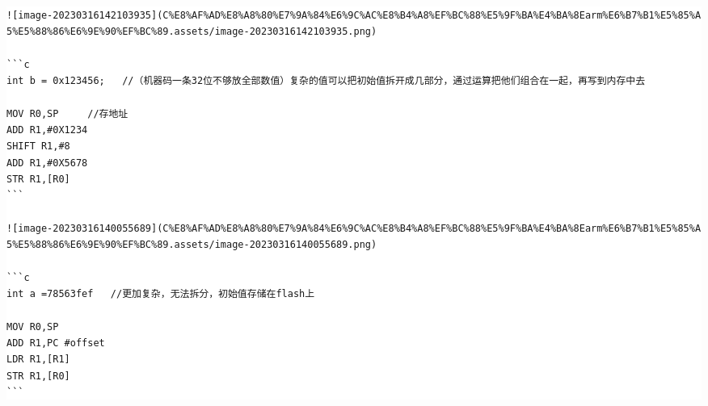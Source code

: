     

    ![image-20230316142103935](C%E8%AF%AD%E8%A8%80%E7%9A%84%E6%9C%AC%E8%B4%A8%EF%BC%88%E5%9F%BA%E4%BA%8Earm%E6%B7%B1%E5%85%A5%E5%88%86%E6%9E%90%EF%BC%89.assets/image-20230316142103935.png)

    ```c
    int b = 0x123456;   //（机器码一条32位不够放全部数值）复杂的值可以把初始值拆开成几部分，通过运算把他们组合在一起，再写到内存中去  
    
    MOV R0,SP     //存地址
    ADD R1,#0X1234
    SHIFT R1,#8
    ADD R1,#0X5678
    STR R1,[R0]
    ```

    ![image-20230316140055689](C%E8%AF%AD%E8%A8%80%E7%9A%84%E6%9C%AC%E8%B4%A8%EF%BC%88%E5%9F%BA%E4%BA%8Earm%E6%B7%B1%E5%85%A5%E5%88%86%E6%9E%90%EF%BC%89.assets/image-20230316140055689.png)

    ```c
    int a =78563fef   //更加复杂，无法拆分，初始值存储在flash上
    
    MOV R0,SP
    ADD R1,PC #offset
    LDR R1,[R1]
    STR R1,[R0]
    ```
